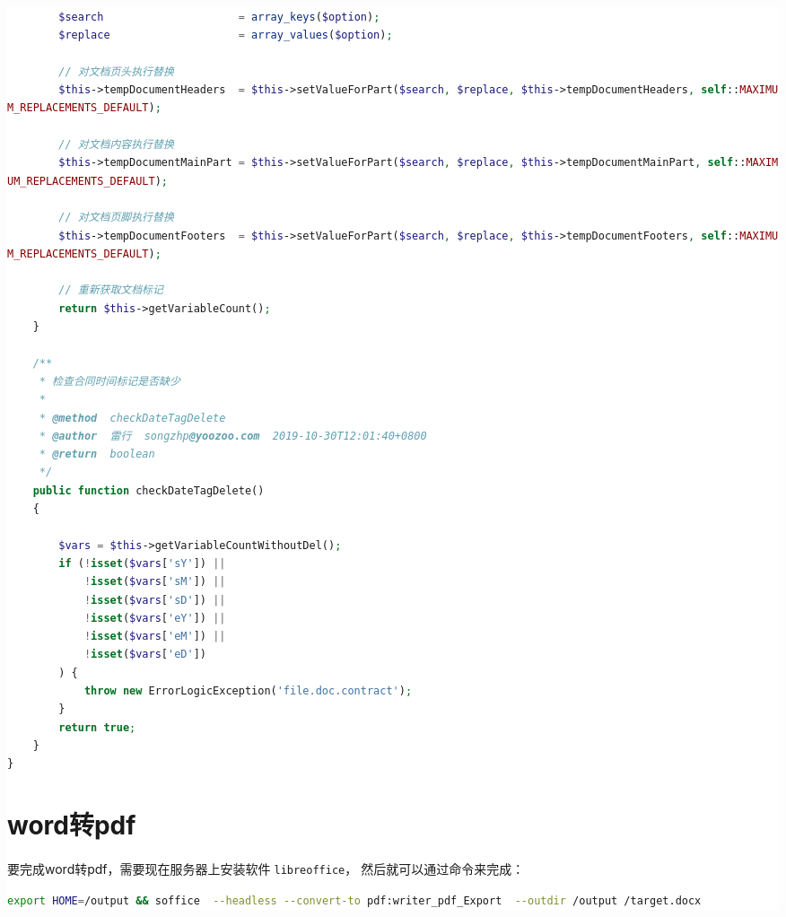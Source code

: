 ```php
        $search                     = array_keys($option);
        $replace                    = array_values($option);

        // 对文档页头执行替换
        $this->tempDocumentHeaders  = $this->setValueForPart($search, $replace, $this->tempDocumentHeaders, self::MAXIMUM_REPLACEMENTS_DEFAULT);

        // 对文档内容执行替换
        $this->tempDocumentMainPart = $this->setValueForPart($search, $replace, $this->tempDocumentMainPart, self::MAXIMUM_REPLACEMENTS_DEFAULT);

        // 对文档页脚执行替换
        $this->tempDocumentFooters  = $this->setValueForPart($search, $replace, $this->tempDocumentFooters, self::MAXIMUM_REPLACEMENTS_DEFAULT);

        // 重新获取文档标记
        return $this->getVariableCount();
    }

    /**
     * 检查合同时间标记是否缺少
     *
     * @method  checkDateTagDelete
     * @author  雷行  songzhp@yoozoo.com  2019-10-30T12:01:40+0800
     * @return  boolean
     */
    public function checkDateTagDelete()
    {

        $vars = $this->getVariableCountWithoutDel();
        if (!isset($vars['sY']) ||
            !isset($vars['sM']) ||
            !isset($vars['sD']) ||
            !isset($vars['eY']) ||
            !isset($vars['eM']) ||
            !isset($vars['eD'])
        ) {
            throw new ErrorLogicException('file.doc.contract');
        }
        return true;
    }
}

```

# word转pdf
要完成word转pdf，需要现在服务器上安装软件 `libreoffice`， 然后就可以通过命令来完成：

```bash
export HOME=/output && soffice  --headless --convert-to pdf:writer_pdf_Export  --outdir /output /target.docx
```
